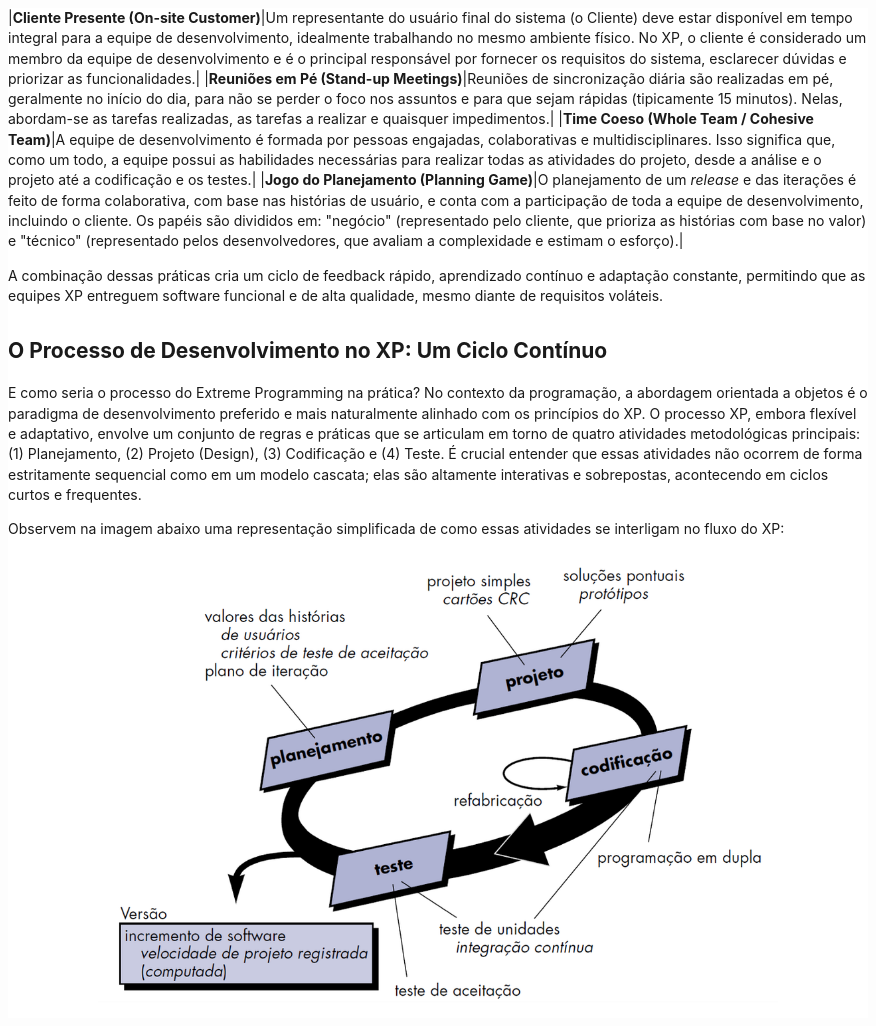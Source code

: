|**Cliente Presente (On-site Customer)**|Um representante do usuário final do sistema (o Cliente) deve estar disponível em tempo integral para a equipe de desenvolvimento, idealmente trabalhando no mesmo ambiente físico. No XP, o cliente é considerado um membro da equipe de desenvolvimento e é o principal responsável por fornecer os requisitos do sistema, esclarecer dúvidas e priorizar as funcionalidades.|
|**Reuniões em Pé (Stand-up Meetings)**|Reuniões de sincronização diária são realizadas em pé, geralmente no início do dia, para não se perder o foco nos assuntos e para que sejam rápidas (tipicamente 15 minutos). Nelas, abordam-se as tarefas realizadas, as tarefas a realizar e quaisquer impedimentos.|
|**Time Coeso (Whole Team / Cohesive Team)**|A equipe de desenvolvimento é formada por pessoas engajadas, colaborativas e multidisciplinares. Isso significa que, como um todo, a equipe possui as habilidades necessárias para realizar todas as atividades do projeto, desde a análise e o projeto até a codificação e os testes.|
|**Jogo do Planejamento (Planning Game)**|O planejamento de um _release_ e das iterações é feito de forma colaborativa, com base nas histórias de usuário, e conta com a participação de toda a equipe de desenvolvimento, incluindo o cliente. Os papéis são divididos em: "negócio" (representado pelo cliente, que prioriza as histórias com base no valor) e "técnico" (representado pelos desenvolvedores, que avaliam a complexidade e estimam o esforço).|

A combinação dessas práticas cria um ciclo de feedback rápido, aprendizado contínuo e adaptação constante, permitindo que as equipes XP entreguem software funcional e de alta qualidade, mesmo diante de requisitos voláteis.

## O Processo de Desenvolvimento no XP: Um Ciclo Contínuo

E como seria o processo do Extreme Programming na prática? No contexto da programação, a abordagem orientada a objetos é o paradigma de desenvolvimento preferido e mais naturalmente alinhado com os princípios do XP. O processo XP, embora flexível e adaptativo, envolve um conjunto de regras e práticas que se articulam em torno de quatro atividades metodológicas principais: (1) Planejamento, (2) Projeto (Design), (3) Codificação e (4) Teste. É crucial entender que essas atividades não ocorrem de forma estritamente sequencial como em um modelo cascata; elas são altamente interativas e sobrepostas, acontecendo em ciclos curtos e frequentes.

Observem na imagem abaixo uma representação simplificada de como essas atividades se interligam no fluxo do XP:

<div align="center">
  <img width="680px" src="./img/15-processo-de-desenvolvimento-xp.png">
</div>
